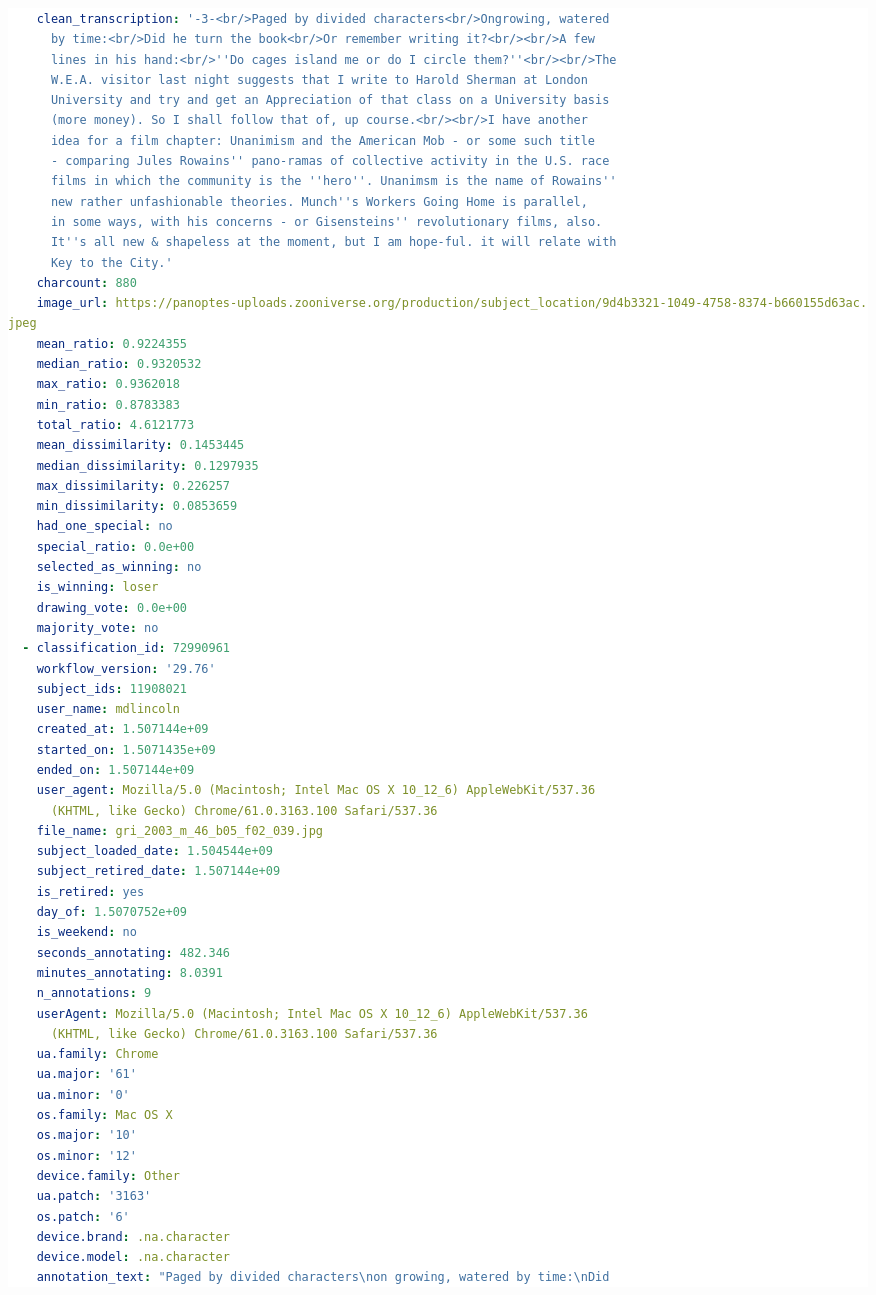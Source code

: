 ```yaml
    clean_transcription: '-3-<br/>Paged by divided characters<br/>Ongrowing, watered
      by time:<br/>Did he turn the book<br/>Or remember writing it?<br/><br/>A few
      lines in his hand:<br/>''Do cages island me or do I circle them?''<br/><br/>The
      W.E.A. visitor last night suggests that I write to Harold Sherman at London
      University and try and get an Appreciation of that class on a University basis
      (more money). So I shall follow that of, up course.<br/><br/>I have another
      idea for a film chapter: Unanimism and the American Mob - or some such title
      - comparing Jules Rowains'' pano-ramas of collective activity in the U.S. race
      films in which the community is the ''hero''. Unanimsm is the name of Rowains''
      new rather unfashionable theories. Munch''s Workers Going Home is parallel,
      in some ways, with his concerns - or Gisensteins'' revolutionary films, also.
      It''s all new & shapeless at the moment, but I am hope-ful. it will relate with
      Key to the City.'
    charcount: 880
    image_url: https://panoptes-uploads.zooniverse.org/production/subject_location/9d4b3321-1049-4758-8374-b660155d63ac.jpeg
    mean_ratio: 0.9224355
    median_ratio: 0.9320532
    max_ratio: 0.9362018
    min_ratio: 0.8783383
    total_ratio: 4.6121773
    mean_dissimilarity: 0.1453445
    median_dissimilarity: 0.1297935
    max_dissimilarity: 0.226257
    min_dissimilarity: 0.0853659
    had_one_special: no
    special_ratio: 0.0e+00
    selected_as_winning: no
    is_winning: loser
    drawing_vote: 0.0e+00
    majority_vote: no
  - classification_id: 72990961
    workflow_version: '29.76'
    subject_ids: 11908021
    user_name: mdlincoln
    created_at: 1.507144e+09
    started_on: 1.5071435e+09
    ended_on: 1.507144e+09
    user_agent: Mozilla/5.0 (Macintosh; Intel Mac OS X 10_12_6) AppleWebKit/537.36
      (KHTML, like Gecko) Chrome/61.0.3163.100 Safari/537.36
    file_name: gri_2003_m_46_b05_f02_039.jpg
    subject_loaded_date: 1.504544e+09
    subject_retired_date: 1.507144e+09
    is_retired: yes
    day_of: 1.5070752e+09
    is_weekend: no
    seconds_annotating: 482.346
    minutes_annotating: 8.0391
    n_annotations: 9
    userAgent: Mozilla/5.0 (Macintosh; Intel Mac OS X 10_12_6) AppleWebKit/537.36
      (KHTML, like Gecko) Chrome/61.0.3163.100 Safari/537.36
    ua.family: Chrome
    ua.major: '61'
    ua.minor: '0'
    os.family: Mac OS X
    os.major: '10'
    os.minor: '12'
    device.family: Other
    ua.patch: '3163'
    os.patch: '6'
    device.brand: .na.character
    device.model: .na.character
    annotation_text: "Paged by divided characters\non growing, watered by time:\nDid
```